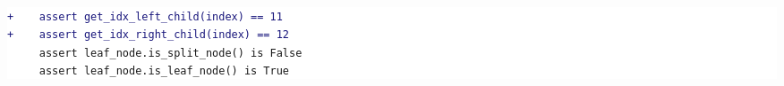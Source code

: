```diff
+    assert get_idx_left_child(index) == 11
+    assert get_idx_right_child(index) == 12
     assert leaf_node.is_split_node() is False
     assert leaf_node.is_leaf_node() is True
```

